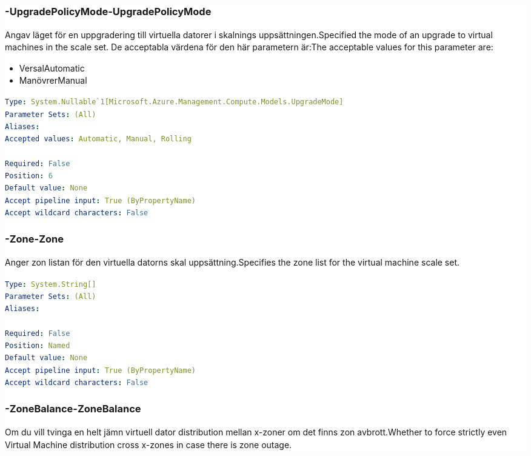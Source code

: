 ### <span data-ttu-id="4f2d8-245">-UpgradePolicyMode</span><span class="sxs-lookup"><span data-stu-id="4f2d8-245">-UpgradePolicyMode</span></span>
<span data-ttu-id="4f2d8-246">Angav läget för en uppgradering till virtuella datorer i skalnings uppsättningen.</span><span class="sxs-lookup"><span data-stu-id="4f2d8-246">Specified the mode of an upgrade to virtual machines in the scale set.</span></span>
<span data-ttu-id="4f2d8-247">De acceptabla värdena för den här parametern är:</span><span class="sxs-lookup"><span data-stu-id="4f2d8-247">The acceptable values for this parameter are:</span></span>
- <span data-ttu-id="4f2d8-248">Versal</span><span class="sxs-lookup"><span data-stu-id="4f2d8-248">Automatic</span></span>
- <span data-ttu-id="4f2d8-249">Manövrer</span><span class="sxs-lookup"><span data-stu-id="4f2d8-249">Manual</span></span>

```yaml
Type: System.Nullable`1[Microsoft.Azure.Management.Compute.Models.UpgradeMode]
Parameter Sets: (All)
Aliases:
Accepted values: Automatic, Manual, Rolling

Required: False
Position: 6
Default value: None
Accept pipeline input: True (ByPropertyName)
Accept wildcard characters: False
```

### <span data-ttu-id="4f2d8-250">-Zone</span><span class="sxs-lookup"><span data-stu-id="4f2d8-250">-Zone</span></span>
<span data-ttu-id="4f2d8-251">Anger zon listan för den virtuella datorns skal uppsättning.</span><span class="sxs-lookup"><span data-stu-id="4f2d8-251">Specifies the zone list for the virtual machine scale set.</span></span>

```yaml
Type: System.String[]
Parameter Sets: (All)
Aliases:

Required: False
Position: Named
Default value: None
Accept pipeline input: True (ByPropertyName)
Accept wildcard characters: False
```

### <span data-ttu-id="4f2d8-252">-ZoneBalance</span><span class="sxs-lookup"><span data-stu-id="4f2d8-252">-ZoneBalance</span></span>
<span data-ttu-id="4f2d8-253">Om du vill tvinga en helt jämn virtuell dator distribution mellan x-zoner om det finns zon avbrott.</span><span class="sxs-lookup"><span data-stu-id="4f2d8-253">Whether to force strictly even Virtual Machine distribution cross x-zones in case there is zone outage.</span></span>
